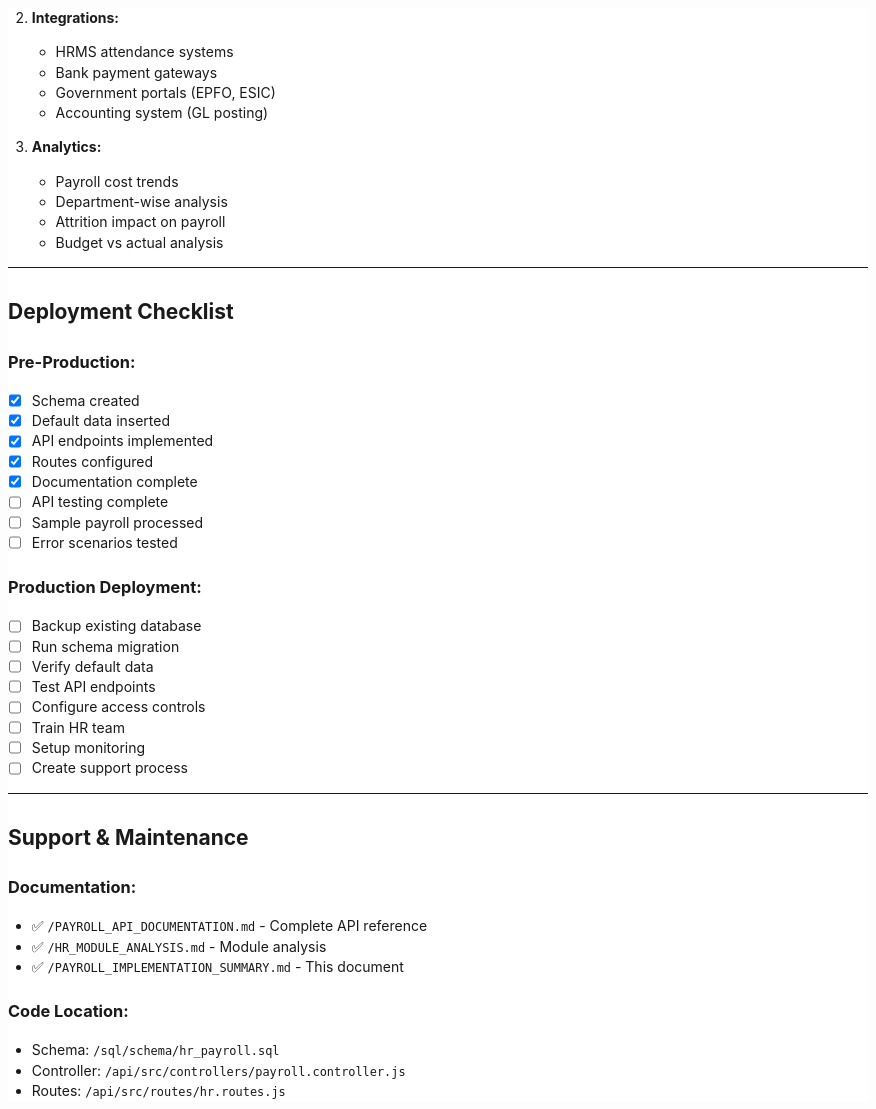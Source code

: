 2. **Integrations:**
   - HRMS attendance systems
   - Bank payment gateways
   - Government portals (EPFO, ESIC)
   - Accounting system (GL posting)

3. **Analytics:**
   - Payroll cost trends
   - Department-wise analysis
   - Attrition impact on payroll
   - Budget vs actual analysis

---

## Deployment Checklist

### Pre-Production:
- [x] Schema created
- [x] Default data inserted
- [x] API endpoints implemented
- [x] Routes configured
- [x] Documentation complete
- [ ] API testing complete
- [ ] Sample payroll processed
- [ ] Error scenarios tested

### Production Deployment:
- [ ] Backup existing database
- [ ] Run schema migration
- [ ] Verify default data
- [ ] Test API endpoints
- [ ] Configure access controls
- [ ] Train HR team
- [ ] Setup monitoring
- [ ] Create support process

---

## Support & Maintenance

### Documentation:
- ✅ `/PAYROLL_API_DOCUMENTATION.md` - Complete API reference
- ✅ `/HR_MODULE_ANALYSIS.md` - Module analysis
- ✅ `/PAYROLL_IMPLEMENTATION_SUMMARY.md` - This document

### Code Location:
- Schema: `/sql/schema/hr_payroll.sql`
- Controller: `/api/src/controllers/payroll.controller.js`
- Routes: `/api/src/routes/hr.routes.js`
